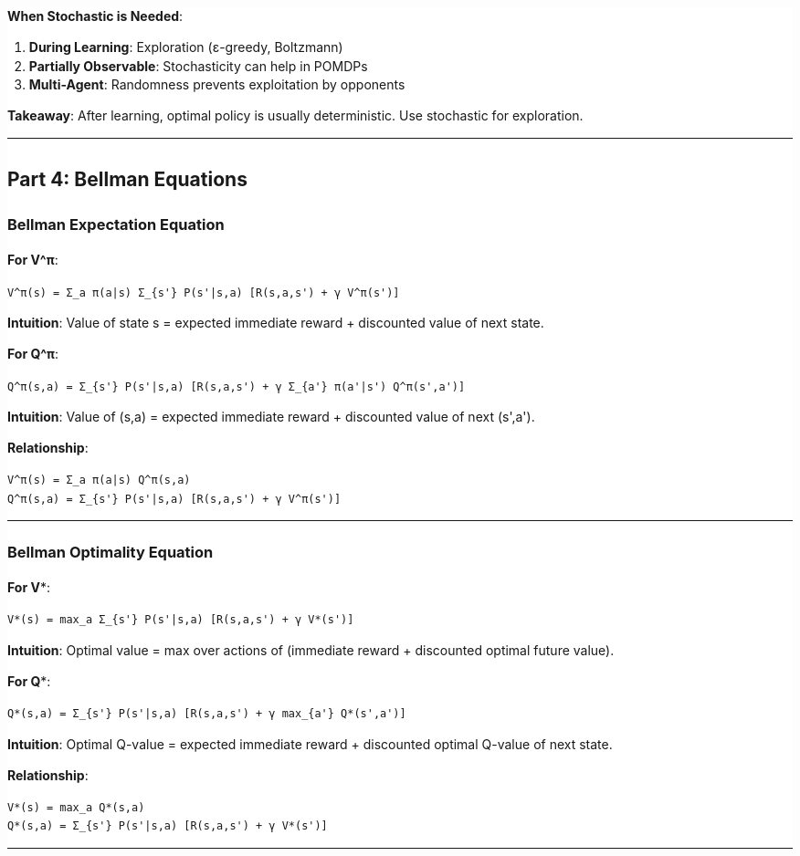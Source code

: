 **When Stochastic is Needed**:
1. **During Learning**: Exploration (ε-greedy, Boltzmann)
2. **Partially Observable**: Stochasticity can help in POMDPs
3. **Multi-Agent**: Randomness prevents exploitation by opponents

**Takeaway**: After learning, optimal policy is usually deterministic. Use stochastic for exploration.

---

## Part 4: Bellman Equations

### Bellman Expectation Equation

**For V^π**:
```
V^π(s) = Σ_a π(a|s) Σ_{s'} P(s'|s,a) [R(s,a,s') + γ V^π(s')]
```

**Intuition**: Value of state s = expected immediate reward + discounted value of next state.

**For Q^π**:
```
Q^π(s,a) = Σ_{s'} P(s'|s,a) [R(s,a,s') + γ Σ_{a'} π(a'|s') Q^π(s',a')]
```

**Intuition**: Value of (s,a) = expected immediate reward + discounted value of next (s',a').

**Relationship**:
```
V^π(s) = Σ_a π(a|s) Q^π(s,a)
Q^π(s,a) = Σ_{s'} P(s'|s,a) [R(s,a,s') + γ V^π(s')]
```

---

### Bellman Optimality Equation

**For V***:
```
V*(s) = max_a Σ_{s'} P(s'|s,a) [R(s,a,s') + γ V*(s')]
```

**Intuition**: Optimal value = max over actions of (immediate reward + discounted optimal future value).

**For Q***:
```
Q*(s,a) = Σ_{s'} P(s'|s,a) [R(s,a,s') + γ max_{a'} Q*(s',a')]
```

**Intuition**: Optimal Q-value = expected immediate reward + discounted optimal Q-value of next state.

**Relationship**:
```
V*(s) = max_a Q*(s,a)
Q*(s,a) = Σ_{s'} P(s'|s,a) [R(s,a,s') + γ V*(s')]
```

---